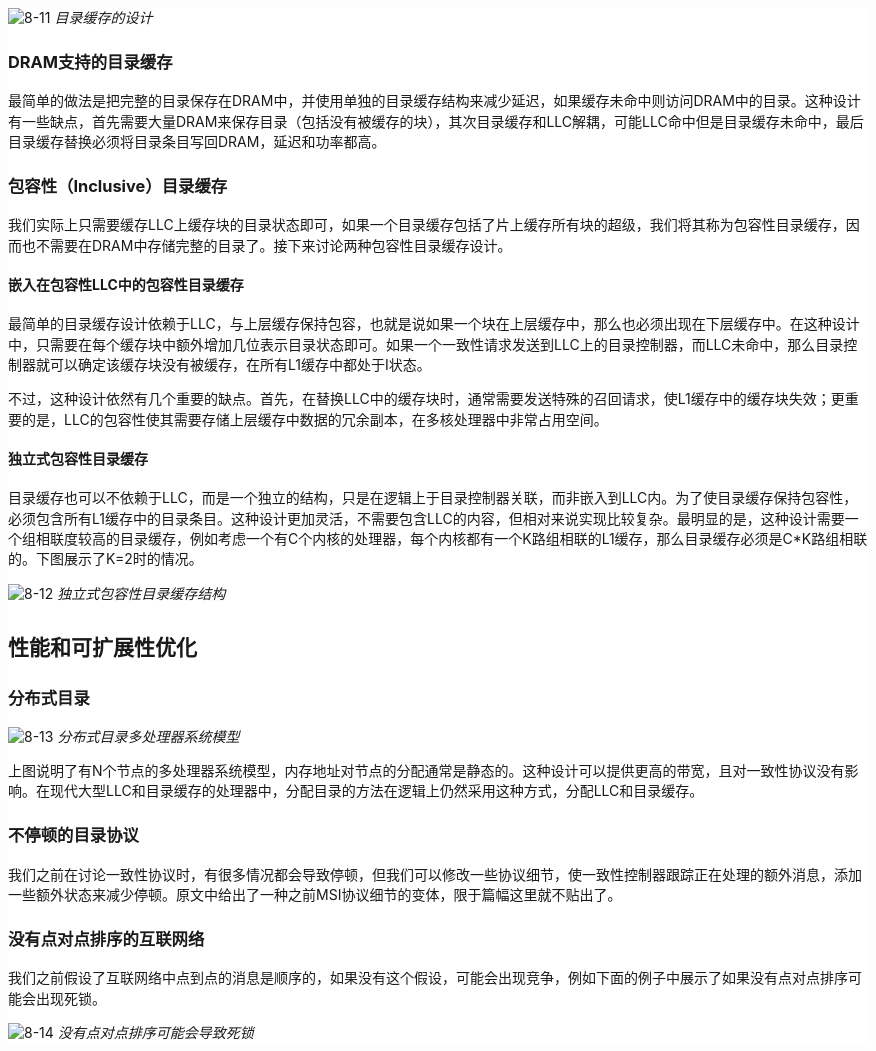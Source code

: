 ![8-11](8-11.png)
_目录缓存的设计_

### DRAM支持的目录缓存

最简单的做法是把完整的目录保存在DRAM中，并使用单独的目录缓存结构来减少延迟，如果缓存未命中则访问DRAM中的目录。这种设计有一些缺点，首先需要大量DRAM来保存目录（包括没有被缓存的块），其次目录缓存和LLC解耦，可能LLC命中但是目录缓存未命中，最后目录缓存替换必须将目录条目写回DRAM，延迟和功率都高。

### 包容性（Inclusive）目录缓存

我们实际上只需要缓存LLC上缓存块的目录状态即可，如果一个目录缓存包括了片上缓存所有块的超级，我们将其称为包容性目录缓存，因而也不需要在DRAM中存储完整的目录了。接下来讨论两种包容性目录缓存设计。

#### 嵌入在包容性LLC中的包容性目录缓存

最简单的目录缓存设计依赖于LLC，与上层缓存保持包容，也就是说如果一个块在上层缓存中，那么也必须出现在下层缓存中。在这种设计中，只需要在每个缓存块中额外增加几位表示目录状态即可。如果一个一致性请求发送到LLC上的目录控制器，而LLC未命中，那么目录控制器就可以确定该缓存块没有被缓存，在所有L1缓存中都处于I状态。

不过，这种设计依然有几个重要的缺点。首先，在替换LLC中的缓存块时，通常需要发送特殊的召回请求，使L1缓存中的缓存块失效；更重要的是，LLC的包容性使其需要存储上层缓存中数据的冗余副本，在多核处理器中非常占用空间。

#### 独立式包容性目录缓存

目录缓存也可以不依赖于LLC，而是一个独立的结构，只是在逻辑上于目录控制器关联，而非嵌入到LLC内。为了使目录缓存保持包容性，必须包含所有L1缓存中的目录条目。这种设计更加灵活，不需要包含LLC的内容，但相对来说实现比较复杂。最明显的是，这种设计需要一个组相联度较高的目录缓存，例如考虑一个有C个内核的处理器，每个内核都有一个K路组相联的L1缓存，那么目录缓存必须是C*K路组相联的。下图展示了K=2时的情况。

![8-12](8-12.png)
_独立式包容性目录缓存结构_

## 性能和可扩展性优化

### 分布式目录

![8-13](8-13.png)
_分布式目录多处理器系统模型_

上图说明了有N个节点的多处理器系统模型，内存地址对节点的分配通常是静态的。这种设计可以提供更高的带宽，且对一致性协议没有影响。在现代大型LLC和目录缓存的处理器中，分配目录的方法在逻辑上仍然采用这种方式，分配LLC和目录缓存。

### 不停顿的目录协议

我们之前在讨论一致性协议时，有很多情况都会导致停顿，但我们可以修改一些协议细节，使一致性控制器跟踪正在处理的额外消息，添加一些额外状态来减少停顿。原文中给出了一种之前MSI协议细节的变体，限于篇幅这里就不贴出了。

### 没有点对点排序的互联网络

我们之前假设了互联网络中点到点的消息是顺序的，如果没有这个假设，可能会出现竞争，例如下面的例子中展示了如果没有点对点排序可能会出现死锁。

![8-14](8-14.png)
_没有点对点排序可能会导致死锁_
